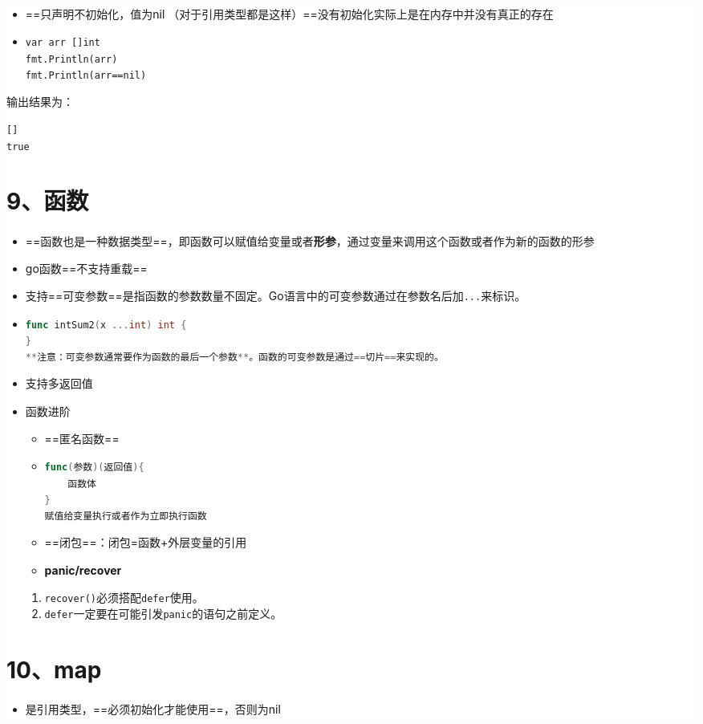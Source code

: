 - ==只声明不初始化，值为nil （对于引用类型都是这样）==没有初始化实际上是在内存中并没有真正的存在

- ```
  var arr []int
  fmt.Println(arr)
  fmt.Println(arr==nil)
  ```

输出结果为：

```
[]
true
```



# 9、函数

- ==函数也是一种数据类型==，即函数可以赋值给变量或者**形参**，通过变量来调用这个函数或者作为新的函数的形参

- go函数==不支持重载==

- 支持==可变参数==是指函数的参数数量不固定。Go语言中的可变参数通过在参数名后加`...`来标识。

- ```go
  func intSum2(x ...int) int {
  }
  **注意：可变参数通常要作为函数的最后一个参数**。函数的可变参数是通过==切片==来实现的。
  ```

- 支持多返回值

- 函数进阶

  - ==匿名函数==

  - ```go
    func(参数)(返回值){
        函数体
    }
    赋值给变量执行或者作为立即执行函数
    ```

  - ==闭包==：闭包=函数+外层变量的引用

  - **panic/recover**

  1. `recover()`必须搭配`defer`使用。
  2. `defer`一定要在可能引发`panic`的语句之前定义。

# 10、map

- 是引用类型，==必须初始化才能使用==，否则为nil

